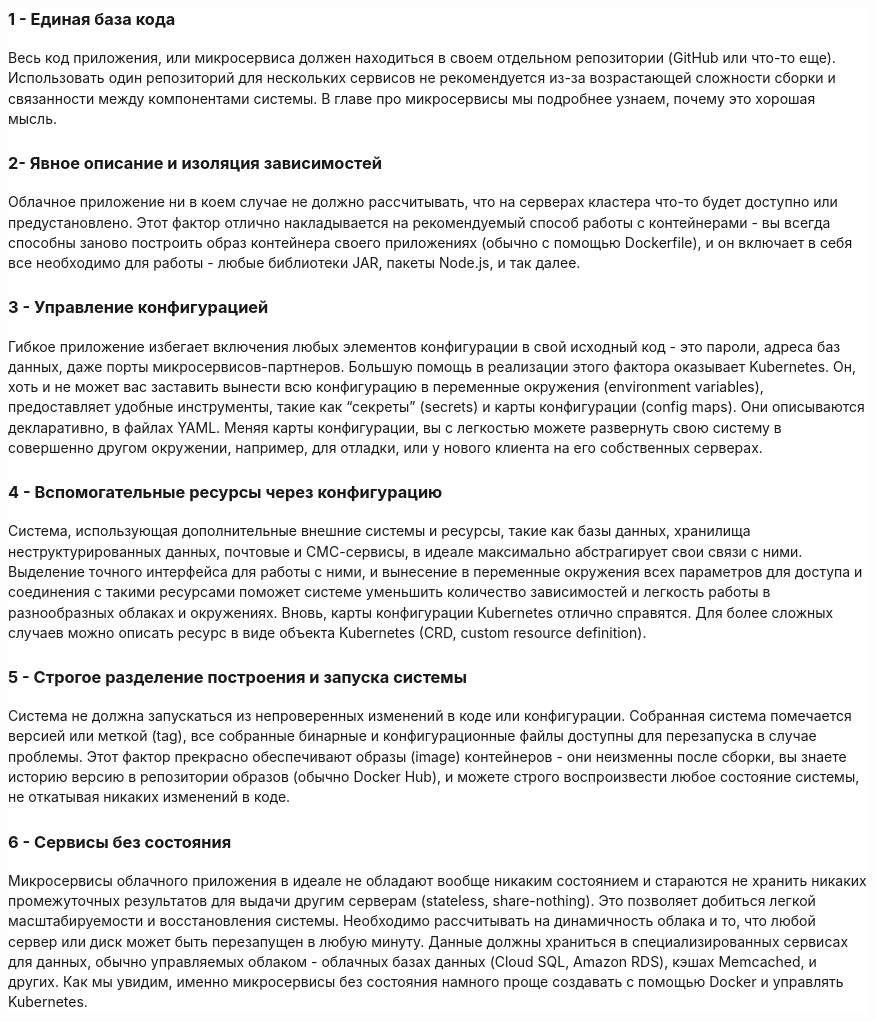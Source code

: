 ### 1 - Единая база кода

Весь код приложения, или микросервиса должен находиться в своем отдельном репозитории (GitHub или что-то еще). Использовать один репозиторий для нескольких сервисов не рекомендуется из-за возрастающей сложности сборки и связанности между компонентами системы. В главе про микросервисы мы подробнее узнаем, почему это хорошая мысль.

### 2- Явное описание и изоляция зависимостей

Облачное приложение ни в коем случае не должно рассчитывать, что на серверах кластера что-то будет доступно или предустановлено. Этот фактор отлично накладывается на рекомендуемый способ работы с контейнерами - вы всегда способны заново построить образ контейнера своего приложениях (обычно с помощью Dockerfile), и он включает в себя все необходимо для работы - любые библиотеки JAR, пакеты Node.js, и так далее.

### 3 - Управление конфигурацией

Гибкое приложение избегает включения любых элементов конфигурации в свой исходный код - это пароли, адреса баз данных, даже порты микросервисов-партнеров. Большую помощь в реализации этого фактора оказывает Kubernetes. Он, хоть и не может вас заставить вынести всю конфигурацию в переменные окружения (environment variables), предоставляет удобные инструменты, такие как “секреты” (secrets) и карты конфигурации (config maps). Они описываются декларативно, в файлах YAML. Меняя карты конфигурации, вы с легкостью можете развернуть свою систему в совершенно другом окружении, например, для отладки, или у нового клиента на его собственных серверах.

### 4 - Вспомогательные ресурсы через конфигурацию

Система, использующая дополнительные внешние системы и ресурсы, такие как базы данных, хранилища неструктурированных данных, почтовые и СМС-сервисы, в идеале максимально абстрагирует свои связи с ними. Выделение точного интерфейса для работы с ними, и вынесение в переменные окружения всех параметров для доступа и соединения с такими ресурсами поможет системе уменьшить количество зависимостей и легкость работы в разнообразных облаках и окружениях. Вновь, карты конфигурации Kubernetes отлично справятся. Для более сложных случаев можно описать ресурс в виде объекта Kubernetes (CRD, custom resource definition).

### 5 - Строгое разделение построения и запуска системы

Система не должна запускаться из непроверенных изменений в коде или конфигурации. Собранная система помечается версией или меткой (tag), все собранные бинарные и конфигурационные файлы доступны для перезапуска в случае проблемы. Этот фактор прекрасно обеспечивают образы (image) контейнеров - они неизменны после сборки, вы знаете историю версию в репозитории образов (обычно Docker Hub), и можете строго воспроизвести любое состояние системы, не откатывая никаких изменений в коде.

### 6 - Сервисы без состояния

Микросервисы облачного приложения в идеале не обладают вообще никаким состоянием и стараются не хранить никаких промежуточных результатов для выдачи другим серверам (stateless, share-nothing). Это позволяет добиться легкой масштабируемости и восстановления системы. Необходимо рассчитывать на динамичность облака и то, что любой сервер или диск может быть перезапущен в любую минуту. Данные должны храниться в специализированных сервисах для данных, обычно управляемых облаком -  облачных базах данных (Cloud SQL, Amazon RDS), кэшах Memcached, и других. Как мы увидим, именно микросервисы без состояния намного проще создавать с помощью Docker и управлять Kubernetes.
